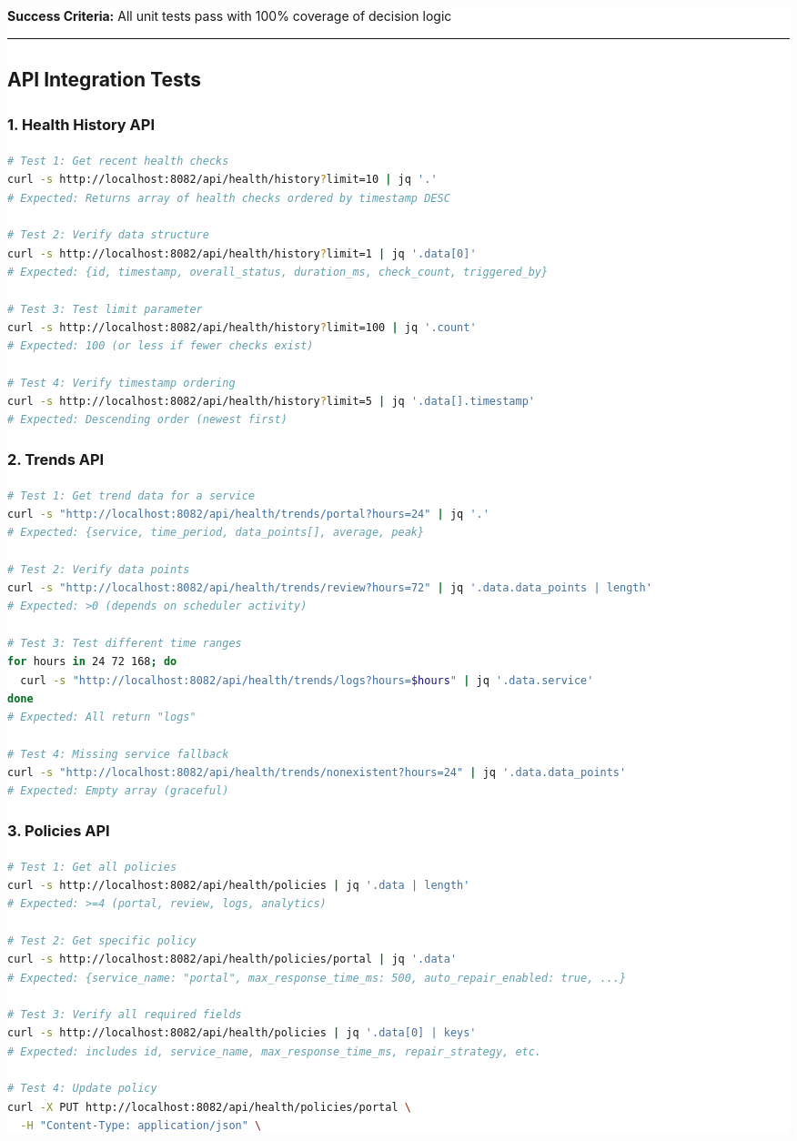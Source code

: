 **Success Criteria:** All unit tests pass with 100% coverage of decision logic

---

## API Integration Tests

### 1. Health History API
```bash
# Test 1: Get recent health checks
curl -s http://localhost:8082/api/health/history?limit=10 | jq '.'
# Expected: Returns array of health checks ordered by timestamp DESC

# Test 2: Verify data structure
curl -s http://localhost:8082/api/health/history?limit=1 | jq '.data[0]'
# Expected: {id, timestamp, overall_status, duration_ms, check_count, triggered_by}

# Test 3: Test limit parameter
curl -s http://localhost:8082/api/health/history?limit=100 | jq '.count'
# Expected: 100 (or less if fewer checks exist)

# Test 4: Verify timestamp ordering
curl -s http://localhost:8082/api/health/history?limit=5 | jq '.data[].timestamp'
# Expected: Descending order (newest first)
```

### 2. Trends API
```bash
# Test 1: Get trend data for a service
curl -s "http://localhost:8082/api/health/trends/portal?hours=24" | jq '.'
# Expected: {service, time_period, data_points[], average, peak}

# Test 2: Verify data points
curl -s "http://localhost:8082/api/health/trends/review?hours=72" | jq '.data.data_points | length'
# Expected: >0 (depends on scheduler activity)

# Test 3: Test different time ranges
for hours in 24 72 168; do
  curl -s "http://localhost:8082/api/health/trends/logs?hours=$hours" | jq '.data.service'
done
# Expected: All return "logs"

# Test 4: Missing service fallback
curl -s "http://localhost:8082/api/health/trends/nonexistent?hours=24" | jq '.data.data_points'
# Expected: Empty array (graceful)
```

### 3. Policies API
```bash
# Test 1: Get all policies
curl -s http://localhost:8082/api/health/policies | jq '.data | length'
# Expected: >=4 (portal, review, logs, analytics)

# Test 2: Get specific policy
curl -s http://localhost:8082/api/health/policies/portal | jq '.data'
# Expected: {service_name: "portal", max_response_time_ms: 500, auto_repair_enabled: true, ...}

# Test 3: Verify all required fields
curl -s http://localhost:8082/api/health/policies | jq '.data[0] | keys'
# Expected: includes id, service_name, max_response_time_ms, repair_strategy, etc.

# Test 4: Update policy
curl -X PUT http://localhost:8082/api/health/policies/portal \
  -H "Content-Type: application/json" \
```
